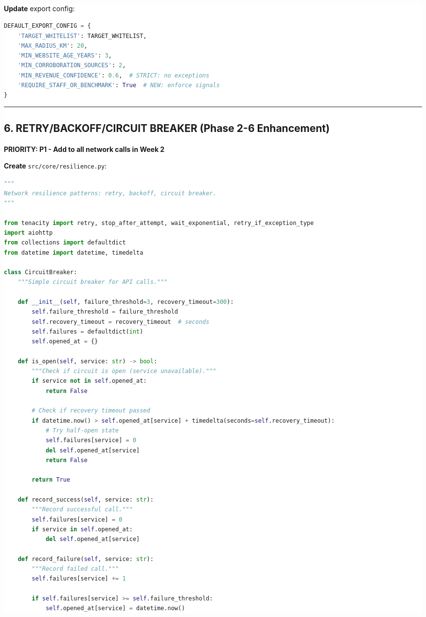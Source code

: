 **Update** export config:

```python
DEFAULT_EXPORT_CONFIG = {
    'TARGET_WHITELIST': TARGET_WHITELIST,
    'MAX_RADIUS_KM': 20,
    'MIN_WEBSITE_AGE_YEARS': 3,
    'MIN_CORROBORATION_SOURCES': 2,
    'MIN_REVENUE_CONFIDENCE': 0.6,  # STRICT: no exceptions
    'REQUIRE_STAFF_OR_BENCHMARK': True  # NEW: enforce signals
}
```

---

## 6. RETRY/BACKOFF/CIRCUIT BREAKER (Phase 2-6 Enhancement)

**PRIORITY: P1 - Add to all network calls in Week 2**

**Create** `src/core/resilience.py`:

```python
"""
Network resilience patterns: retry, backoff, circuit breaker.
"""

from tenacity import retry, stop_after_attempt, wait_exponential, retry_if_exception_type
import aiohttp
from collections import defaultdict
from datetime import datetime, timedelta

class CircuitBreaker:
    """Simple circuit breaker for API calls."""

    def __init__(self, failure_threshold=3, recovery_timeout=300):
        self.failure_threshold = failure_threshold
        self.recovery_timeout = recovery_timeout  # seconds
        self.failures = defaultdict(int)
        self.opened_at = {}

    def is_open(self, service: str) -> bool:
        """Check if circuit is open (service unavailable)."""
        if service not in self.opened_at:
            return False

        # Check if recovery timeout passed
        if datetime.now() > self.opened_at[service] + timedelta(seconds=self.recovery_timeout):
            # Try half-open state
            self.failures[service] = 0
            del self.opened_at[service]
            return False

        return True

    def record_success(self, service: str):
        """Record successful call."""
        self.failures[service] = 0
        if service in self.opened_at:
            del self.opened_at[service]

    def record_failure(self, service: str):
        """Record failed call."""
        self.failures[service] += 1

        if self.failures[service] >= self.failure_threshold:
            self.opened_at[service] = datetime.now()
```